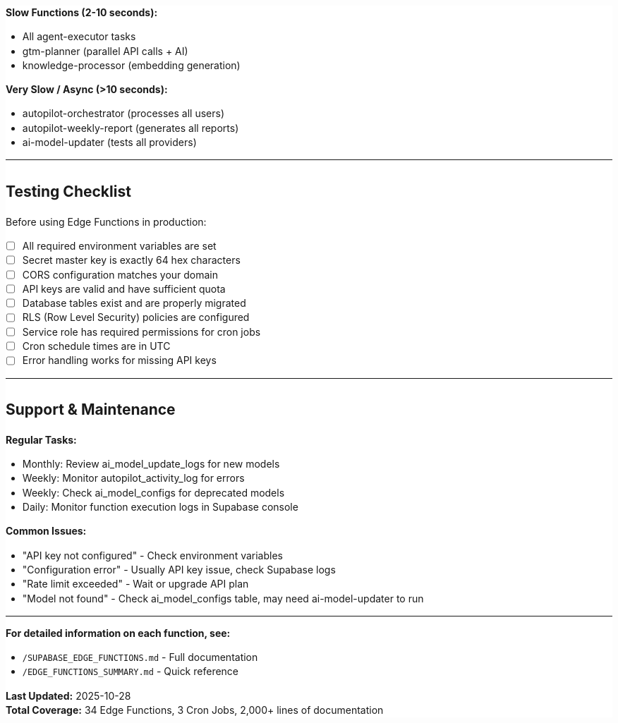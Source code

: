 **Slow Functions (2-10 seconds):**
- All agent-executor tasks
- gtm-planner (parallel API calls + AI)
- knowledge-processor (embedding generation)

**Very Slow / Async (>10 seconds):**
- autopilot-orchestrator (processes all users)
- autopilot-weekly-report (generates all reports)
- ai-model-updater (tests all providers)

---

## Testing Checklist

Before using Edge Functions in production:

- [ ] All required environment variables are set
- [ ] Secret master key is exactly 64 hex characters
- [ ] CORS configuration matches your domain
- [ ] API keys are valid and have sufficient quota
- [ ] Database tables exist and are properly migrated
- [ ] RLS (Row Level Security) policies are configured
- [ ] Service role has required permissions for cron jobs
- [ ] Cron schedule times are in UTC
- [ ] Error handling works for missing API keys

---

## Support & Maintenance

**Regular Tasks:**
- Monthly: Review ai_model_update_logs for new models
- Weekly: Monitor autopilot_activity_log for errors
- Weekly: Check ai_model_configs for deprecated models
- Daily: Monitor function execution logs in Supabase console

**Common Issues:**
- "API key not configured" - Check environment variables
- "Configuration error" - Usually API key issue, check Supabase logs
- "Rate limit exceeded" - Wait or upgrade API plan
- "Model not found" - Check ai_model_configs table, may need ai-model-updater to run

---

**For detailed information on each function, see:**
- `/SUPABASE_EDGE_FUNCTIONS.md` - Full documentation
- `/EDGE_FUNCTIONS_SUMMARY.md` - Quick reference

**Last Updated:** 2025-10-28  
**Total Coverage:** 34 Edge Functions, 3 Cron Jobs, 2,000+ lines of documentation
